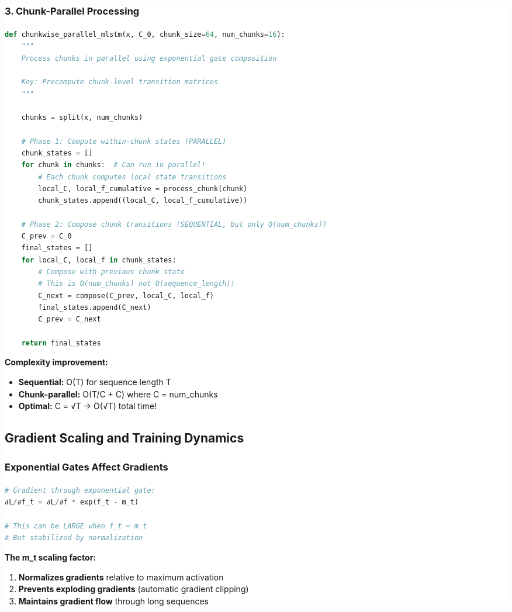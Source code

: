 ### 3. **Chunk-Parallel Processing**

```python
def chunkwise_parallel_mlstm(x, C_0, chunk_size=64, num_chunks=16):
    """
    Process chunks in parallel using exponential gate composition

    Key: Precompute chunk-level transition matrices
    """

    chunks = split(x, num_chunks)

    # Phase 1: Compute within-chunk states (PARALLEL)
    chunk_states = []
    for chunk in chunks:  # Can run in parallel!
        # Each chunk computes local state transitions
        local_C, local_f_cumulative = process_chunk(chunk)
        chunk_states.append((local_C, local_f_cumulative))

    # Phase 2: Compose chunk transitions (SEQUENTIAL, but only O(num_chunks))
    C_prev = C_0
    final_states = []
    for local_C, local_f in chunk_states:
        # Compose with previous chunk state
        # This is O(num_chunks) not O(sequence_length)!
        C_next = compose(C_prev, local_C, local_f)
        final_states.append(C_next)
        C_prev = C_next

    return final_states
```

**Complexity improvement:**
- **Sequential:** O(T) for sequence length T
- **Chunk-parallel:** O(T/C + C) where C = num_chunks
- **Optimal:** C = √T → O(√T) total time!

## Gradient Scaling and Training Dynamics

### Exponential Gates Affect Gradients

```python
# Gradient through exponential gate:
∂L/∂f_t = ∂L/∂f * exp(f_t - m_t)

# This can be LARGE when f_t ≈ m_t
# But stabilized by normalization
```

**The m_t scaling factor:**
1. **Normalizes gradients** relative to maximum activation
2. **Prevents exploding gradients** (automatic gradient clipping)
3. **Maintains gradient flow** through long sequences
